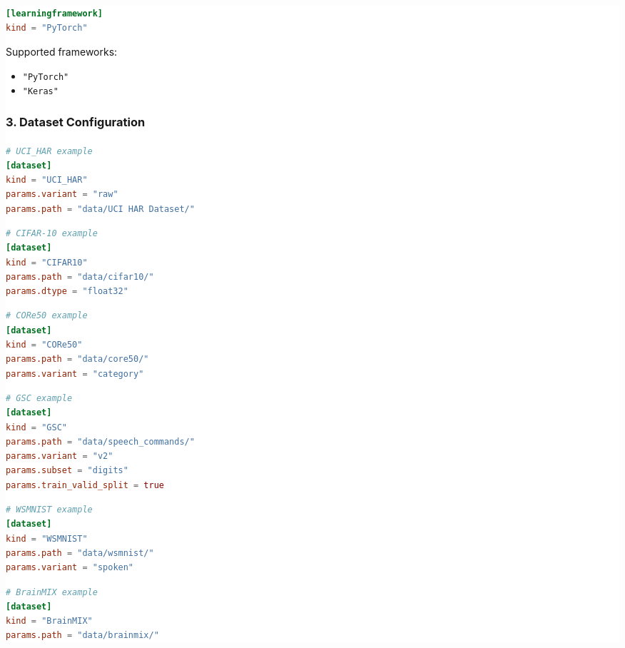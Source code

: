 ```toml
[learningframework]
kind = "PyTorch"
```

Supported frameworks:
- `"PyTorch"`
- `"Keras"`

### 3. Dataset Configuration

```toml
# UCI_HAR example
[dataset]
kind = "UCI_HAR"
params.variant = "raw"
params.path = "data/UCI HAR Dataset/"
```

```toml
# CIFAR-10 example
[dataset]
kind = "CIFAR10"
params.path = "data/cifar10/"
params.dtype = "float32"
```

```toml
# CORe50 example
[dataset]
kind = "CORe50"
params.path = "data/core50/"
params.variant = "category"
```

```toml
# GSC example
[dataset]
kind = "GSC"
params.path = "data/speech_commands/"
params.variant = "v2"
params.subset = "digits"
params.train_valid_split = true
```

```toml
# WSMNIST example
[dataset]
kind = "WSMNIST"
params.path = "data/wsmnist/"
params.variant = "spoken"
```

```toml
# BrainMIX example
[dataset]
kind = "BrainMIX"
params.path = "data/brainmix/"
```
